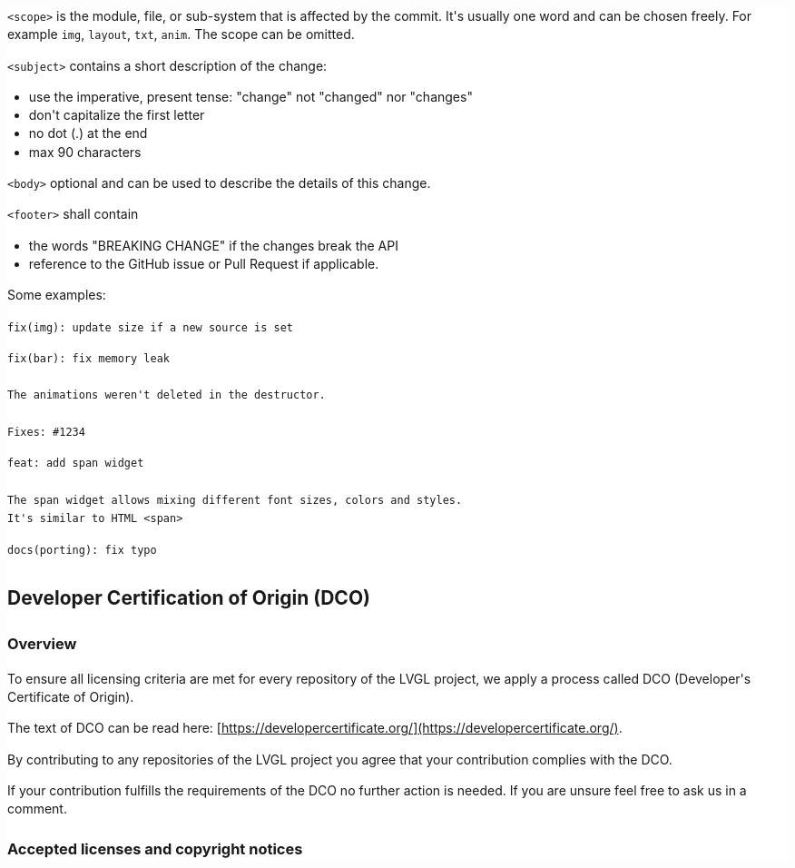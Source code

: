 `<scope>` is the module, file, or sub-system that is affected by the commit. It's usually one word and can be chosen freely.
For example `img`, `layout`, `txt`, `anim`. The scope can be omitted.

`<subject>` contains a short description of the change:
- use the imperative, present tense: "change" not "changed" nor "changes"
- don't capitalize the first letter
- no dot (.) at the end
- max 90 characters

`<body>` optional and can be used to describe the details of this change.

`<footer>` shall contain 
- the words "BREAKING CHANGE" if the changes break the API 
- reference to the GitHub issue or Pull Request if applicable.

Some examples:
```
fix(img): update size if a new source is set
```

```
fix(bar): fix memory leak

The animations weren't deleted in the destructor.

Fixes: #1234
```

```
feat: add span widget

The span widget allows mixing different font sizes, colors and styles.
It's similar to HTML <span>
```

```
docs(porting): fix typo
```

## Developer Certification of Origin (DCO)

### Overview

To ensure all licensing criteria are met for every repository of the LVGL project, we apply a process called DCO (Developer's Certificate of Origin).

The text of DCO can be read here: [https://developercertificate.org/](https://developercertificate.org/).

By contributing to any repositories of the LVGL project you agree that your contribution complies with the DCO.

If your contribution fulfills the requirements of the DCO no further action is needed. If you are unsure feel free to ask us in a comment.

### Accepted licenses and copyright notices

